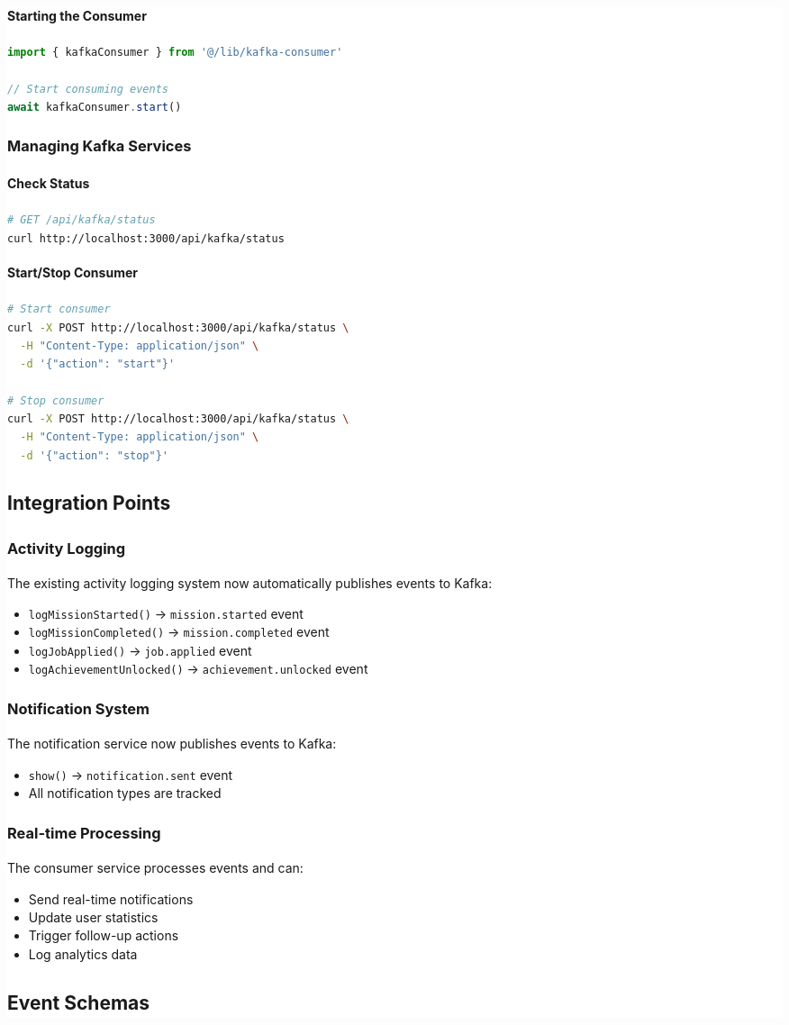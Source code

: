 #### Starting the Consumer
```typescript
import { kafkaConsumer } from '@/lib/kafka-consumer'

// Start consuming events
await kafkaConsumer.start()
```

### Managing Kafka Services

#### Check Status
```bash
# GET /api/kafka/status
curl http://localhost:3000/api/kafka/status
```

#### Start/Stop Consumer
```bash
# Start consumer
curl -X POST http://localhost:3000/api/kafka/status \
  -H "Content-Type: application/json" \
  -d '{"action": "start"}'

# Stop consumer
curl -X POST http://localhost:3000/api/kafka/status \
  -H "Content-Type: application/json" \
  -d '{"action": "stop"}'
```

## Integration Points

### Activity Logging
The existing activity logging system now automatically publishes events to Kafka:
- `logMissionStarted()` → `mission.started` event
- `logMissionCompleted()` → `mission.completed` event
- `logJobApplied()` → `job.applied` event
- `logAchievementUnlocked()` → `achievement.unlocked` event

### Notification System
The notification service now publishes events to Kafka:
- `show()` → `notification.sent` event
- All notification types are tracked

### Real-time Processing
The consumer service processes events and can:
- Send real-time notifications
- Update user statistics
- Trigger follow-up actions
- Log analytics data

## Event Schemas

